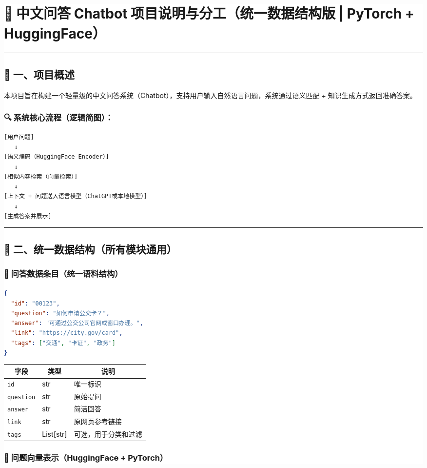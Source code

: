
# 📄 中文问答 Chatbot 项目说明与分工（统一数据结构版 | PyTorch + HuggingFace）

---

## 🧠 一、项目概述

本项目旨在构建一个轻量级的中文问答系统（Chatbot），支持用户输入自然语言问题，系统通过语义匹配 + 知识生成方式返回准确答案。

### 🔍 系统核心流程（逻辑简图）：

```
[用户问题]
   ↓
[语义编码（HuggingFace Encoder）]
   ↓
[相似内容检索（向量检索）]
   ↓
[上下文 + 问题送入语言模型（ChatGPT或本地模型）]
   ↓
[生成答案并展示]
```

---

## 🧱 二、统一数据结构（所有模块通用）

### 📄 问答数据条目（统一语料结构）

```json
{
  "id": "00123",
  "question": "如何申请公交卡？",
  "answer": "可通过公交公司官网或窗口办理。",
  "link": "https://city.gov/card",
  "tags": ["交通", "卡证", "政务"]
}
```

| 字段 | 类型 | 说明 |
|------|------|------|
| `id` | str | 唯一标识 |
| `question` | str | 原始提问 |
| `answer` | str | 简洁回答 |
| `link` | str | 原网页参考链接 |
| `tags` | List[str] | 可选，用于分类和过滤 |

### 📐 问题向量表示（HuggingFace + PyTorch）
